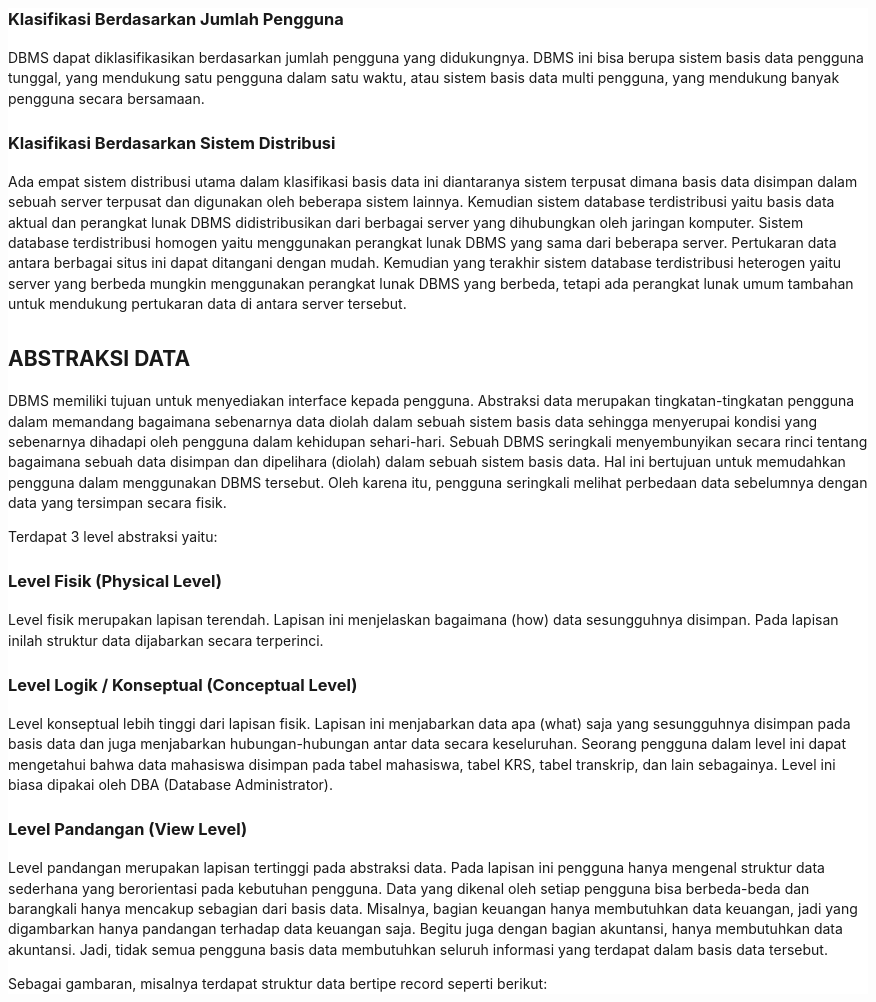 ### Klasifikasi Berdasarkan Jumlah Pengguna

DBMS dapat diklasifikasikan berdasarkan jumlah pengguna yang didukungnya. DBMS ini bisa berupa sistem basis data pengguna tunggal, yang mendukung satu pengguna dalam satu waktu, atau sistem basis data multi pengguna, yang mendukung banyak pengguna secara bersamaan.

### Klasifikasi Berdasarkan Sistem Distribusi

Ada empat sistem distribusi utama dalam klasifikasi basis data ini diantaranya sistem terpusat dimana basis data disimpan dalam sebuah server terpusat dan digunakan oleh beberapa sistem lainnya. Kemudian sistem database terdistribusi yaitu basis data aktual dan perangkat lunak DBMS didistribusikan dari berbagai server yang dihubungkan oleh jaringan komputer. Sistem database terdistribusi homogen yaitu menggunakan perangkat lunak DBMS yang sama dari beberapa server. Pertukaran data antara berbagai situs ini dapat ditangani dengan mudah. Kemudian yang terakhir sistem database terdistribusi heterogen yaitu server yang berbeda mungkin menggunakan perangkat lunak DBMS yang berbeda, tetapi ada perangkat lunak umum tambahan untuk mendukung pertukaran data di antara server tersebut.

## ABSTRAKSI DATA

DBMS memiliki tujuan untuk menyediakan interface kepada pengguna. Abstraksi data merupakan tingkatan-tingkatan pengguna dalam memandang bagaimana sebenarnya data diolah dalam sebuah sistem basis data sehingga menyerupai kondisi yang sebenarnya dihadapi oleh pengguna dalam kehidupan sehari-hari. Sebuah DBMS seringkali menyembunyikan secara rinci tentang bagaimana sebuah data disimpan dan dipelihara (diolah) dalam sebuah sistem basis data. Hal ini bertujuan untuk memudahkan pengguna dalam menggunakan DBMS tersebut. Oleh karena itu, pengguna seringkali melihat perbedaan data sebelumnya dengan data yang tersimpan secara fisik.

Terdapat 3 level abstraksi yaitu:

### Level Fisik (Physical Level)

Level fisik merupakan lapisan terendah. Lapisan ini menjelaskan bagaimana (how) data sesungguhnya disimpan. Pada lapisan inilah struktur data dijabarkan secara terperinci.

### Level Logik / Konseptual (Conceptual Level)

Level konseptual lebih tinggi dari lapisan fisik. Lapisan ini menjabarkan data apa (what) saja yang sesungguhnya disimpan pada basis data dan juga menjabarkan hubungan-hubungan antar data secara keseluruhan. Seorang pengguna dalam level ini dapat mengetahui bahwa data mahasiswa disimpan pada tabel mahasiswa, tabel KRS, tabel transkrip, dan lain sebagainya. Level ini biasa dipakai oleh DBA (Database Administrator).

### Level Pandangan (View Level)

Level pandangan merupakan lapisan tertinggi pada abstraksi data. Pada lapisan ini pengguna hanya mengenal struktur data sederhana yang berorientasi pada kebutuhan pengguna. Data yang dikenal oleh setiap pengguna bisa berbeda-beda dan barangkali hanya mencakup sebagian dari basis data. Misalnya, bagian keuangan hanya membutuhkan data keuangan, jadi yang digambarkan hanya pandangan terhadap data keuangan saja. Begitu juga dengan bagian akuntansi, hanya membutuhkan data akuntansi. Jadi, tidak semua pengguna basis data membutuhkan seluruh informasi yang terdapat dalam basis data tersebut.

Sebagai gambaran, misalnya terdapat struktur data bertipe record seperti berikut:
